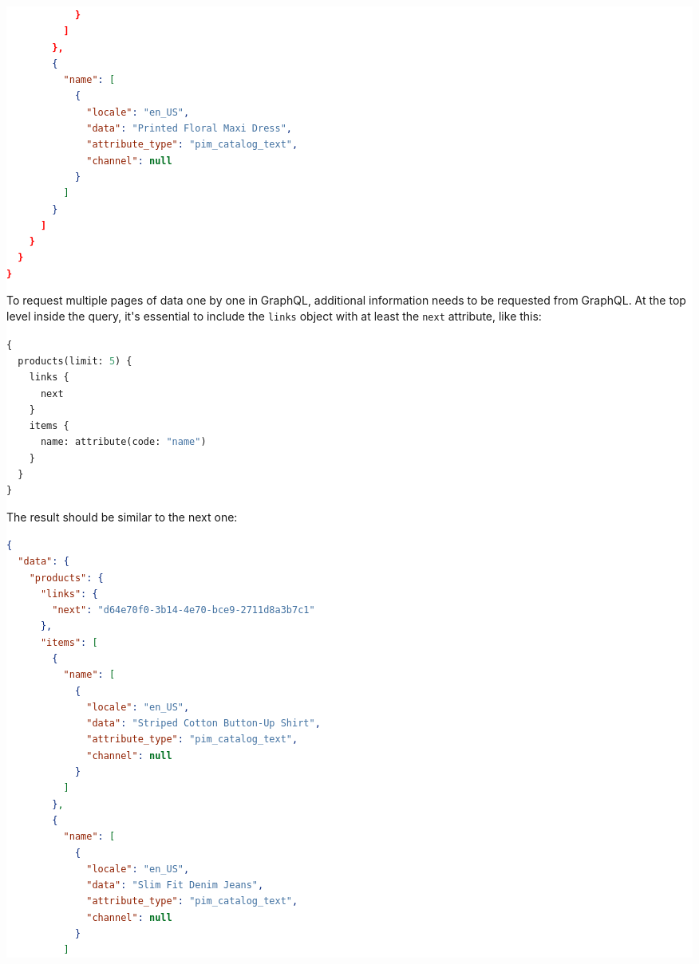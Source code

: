 ```json [result:JSON]
            }
          ]
        },
        {
          "name": [
            {
              "locale": "en_US",
              "data": "Printed Floral Maxi Dress",
              "attribute_type": "pim_catalog_text",
              "channel": null
            }
          ]
        }
      ]
    }
  }
}
```

To request multiple pages of data one by one in GraphQL, additional information needs to be requested from GraphQL. At the top level inside the query, it's essential to include the `links` object with at least the `next` attribute, like this:

```graphql [snippet:GraphQL]
{
  products(limit: 5) {
    links {
      next
    }
    items {
      name: attribute(code: "name")
    }
  }
}
```

The result should be similar to the next one:

```json [result:JSON]
{
  "data": {
    "products": {
      "links": {
        "next": "d64e70f0-3b14-4e70-bce9-2711d8a3b7c1"
      },
      "items": [
        {
          "name": [
            {
              "locale": "en_US",
              "data": "Striped Cotton Button-Up Shirt",
              "attribute_type": "pim_catalog_text",
              "channel": null
            }
          ]
        },
        {
          "name": [
            {
              "locale": "en_US",
              "data": "Slim Fit Denim Jeans",
              "attribute_type": "pim_catalog_text",
              "channel": null
            }
          ]
```